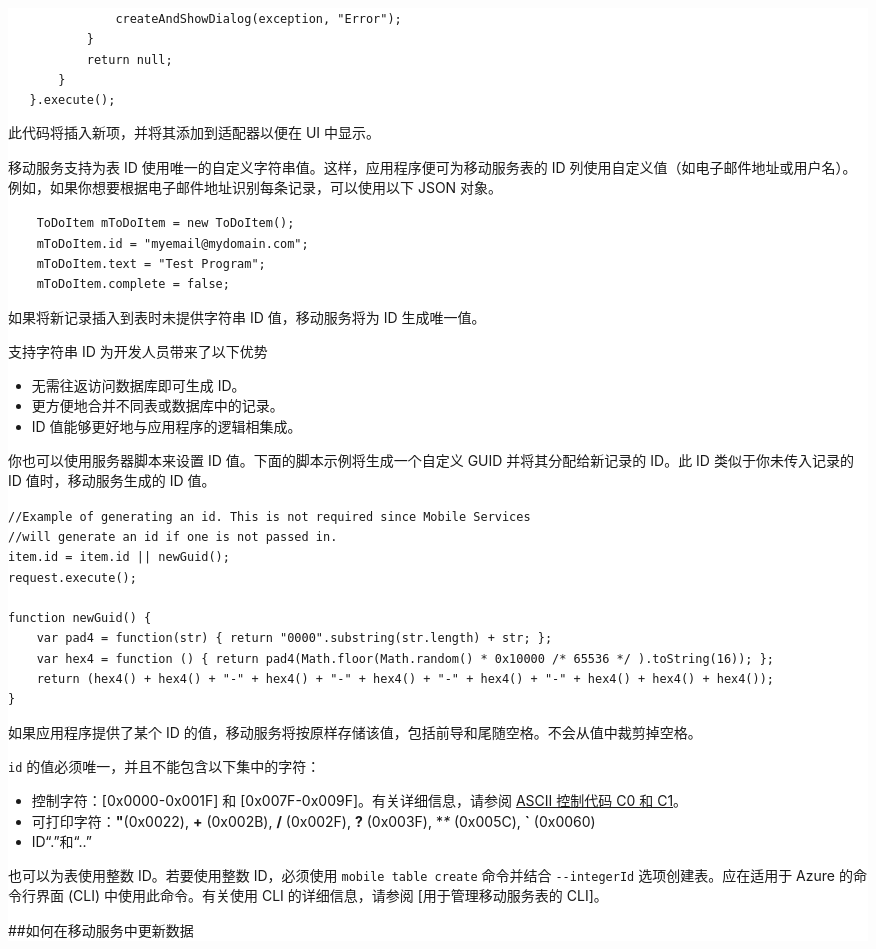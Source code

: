  ```
                createAndShowDialog(exception, "Error");
            }
            return null;
        }
    }.execute();
 ```

此代码将插入新项，并将其添加到适配器以便在 UI 中显示。

移动服务支持为表 ID 使用唯一的自定义字符串值。这样，应用程序便可为移动服务表的 ID 列使用自定义值（如电子邮件地址或用户名）。例如，如果你想要根据电子邮件地址识别每条记录，可以使用以下 JSON 对象。

```
    ToDoItem mToDoItem = new ToDoItem();
    mToDoItem.id = "myemail@mydomain.com";
    mToDoItem.text = "Test Program";
    mToDoItem.complete = false;
```

如果将新记录插入到表时未提供字符串 ID 值，移动服务将为 ID 生成唯一值。

支持字符串 ID 为开发人员带来了以下优势

+ 无需往返访问数据库即可生成 ID。
+ 更方便地合并不同表或数据库中的记录。
+ ID 值能够更好地与应用程序的逻辑相集成。

你也可以使用服务器脚本来设置 ID 值。下面的脚本示例将生成一个自定义 GUID 并将其分配给新记录的 ID。此 ID 类似于你未传入记录的 ID 值时，移动服务生成的 ID 值。

```
//Example of generating an id. This is not required since Mobile Services
//will generate an id if one is not passed in.
item.id = item.id || newGuid();
request.execute();

function newGuid() {
    var pad4 = function(str) { return "0000".substring(str.length) + str; };
    var hex4 = function () { return pad4(Math.floor(Math.random() * 0x10000 /* 65536 */ ).toString(16)); };
    return (hex4() + hex4() + "-" + hex4() + "-" + hex4() + "-" + hex4() + "-" + hex4() + hex4() + hex4());
}
```

如果应用程序提供了某个 ID 的值，移动服务将按原样存储该值，包括前导和尾随空格。不会从值中裁剪掉空格。

`id` 的值必须唯一，并且不能包含以下集中的字符：

+ 控制字符：[0x0000-0x001F] 和 [0x007F-0x009F]。有关详细信息，请参阅 [ASCII 控制代码 C0 和 C1]。
+  可打印字符：**"**(0x0022), **+** (0x002B), **/** (0x002F), **?** (0x003F), **\** (0x005C), **`** (0x0060)
+  ID“.”和“..”

也可以为表使用整数 ID。若要使用整数 ID，必须使用 `mobile table create` 命令并结合 `--integerId` 选项创建表。应在适用于 Azure 的命令行界面 (CLI) 中使用此命令。有关使用 CLI 的详细信息，请参阅 [用于管理移动服务表的 CLI]。

##<a name="updating"></a>如何在移动服务中更新数据


[What is Mobile Services]: #what-is
[Concepts]: #concepts
[How to: Create the Mobile Services client]: #create-client
[How to: Create a table reference]: #instantiating
[The API structure]: #api
[How to: Query data from a mobile service]: #querying
[Return all Items]: #showAll
[Filter returned data]: #filtering
[Sort returned data]: #sorting
[Return data in pages]: #paging
[Select specific columns]: #selecting
[How to: Concatenate query methods]: #chaining
[How to: Bind data to the user interface]: #binding
[How to: Define the layout]: #layout
[How to: Define the adapter]: #adapter
[How to: Use the adapter]: #use-adapter
[How to: Insert data into a mobile service]: #inserting
[How to: update data in a mobile service]: #updating
[How to: Delete data in a mobile service]: #deleting
[How to: Look up a specific item]: #lookup
[How to: Work with untyped data]: #untyped
[How to: Authenticate users]: #authentication
[Cache authentication tokens]: #caching
[How to: Handle errors]: #errors
[How to: Design unit tests]: #tests
[How to: Customize the client]: #customizing
[Customize request headers]: #headers
[Customize serialization]: #serialization
[Next Steps]: #next-steps
[Setup and Prerequisites]: #setup
[移动服务入门]: ./mobile-services-android-get-started.md
[移动服务快速入门]: ./mobile-services-android-get-started.md
[ASCII 控制代码 C0 和 C1]: https://zh.wikipedia.org/wiki/%E6%8E%A7%E5%88%B6%E5%AD%97%E7%AC%A6